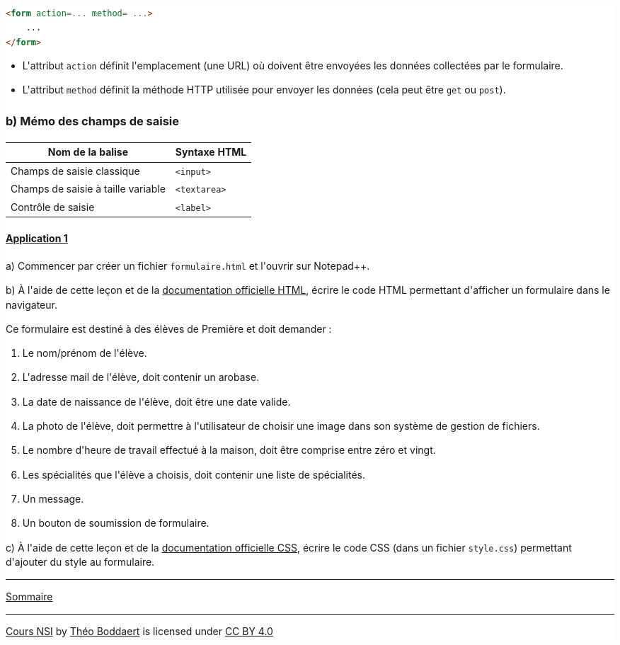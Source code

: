 ```html
<form action=... method= ...>
    ...
</form>
```

- L'attribut `action` définit l'emplacement (une URL) où doivent être envoyées les données collectées par le formulaire.

- L'attribut `method` définit la méthode HTTP utilisée pour envoyer les données (cela peut être `get` ou `post`).

### b) Mémo des champs de saisie

| Nom de la balise | Syntaxe HTML |
| --- | --- |
| Champs de saisie classique | `<input>` |
| Champs de saisie à taille variable | `<textarea>` |
| Contrôle de saisie | `<label>` |

#### <ins>Application 1</ins>

a) Commencer par créer un fichier `formulaire.html` et l'ouvrir sur Notepad++.

b) À l'aide de cette leçon et de la [documentation officielle HTML](https://developer.mozilla.org/fr/docs/Web/HTML), écrire le code HTML permettant d'afficher un formulaire dans le navigateur.

Ce formulaire est destiné à des élèves de Première et doit demander :

1. Le nom/prénom de l'élève.

2. L'adresse mail de l'élève, doit contenir un arobase.

3. La date de naissance de l'élève, doit être une date valide.

4. La photo de l'élève, doit permettre à l'utilisateur de choisir une image dans son système de gestion de fichiers.

5. Le nombre d'heure de travail effectué à la maison, doit être comprise entre zéro et vingt.

6. Les spécialités que l'élève a choisis, doit contenir une liste de spécialités.

7. Un message.

8. Un bouton de soumission de formulaire.

c) À l'aide de cette leçon et de la [documentation officielle CSS](https://developer.mozilla.org/fr/docs/Web/CSS), écrire le code CSS (dans un fichier `style.css`) permettant d'ajouter du style au formulaire.

_____________

[Sommaire](./../../README.md)

___________

<p xmlns:cc="http://creativecommons.org/ns#" xmlns:dct="http://purl.org/dc/terms/"><a property="dct:title" rel="cc:attributionURL" href="https://github.com/boddaert/nsi">Cours NSI</a> by <a rel="cc:attributionURL dct:creator" property="cc:attributionName" href="https://github.com/boddaert">Théo Boddaert</a> is licensed under <a href="https://creativecommons.org/licenses/by/4.0/?ref=chooser-v1" target="_blank" rel="license noopener noreferrer" style="display:inline-block;">CC BY 4.0</a>  <img style="height:22px!important;margin-left:3px;vertical-align:text-bottom;" src="https://mirrors.creativecommons.org/presskit/icons/cc.svg?ref=chooser-v1" alt="">  <img style="height:22px!important;margin-left:3px;vertical-align:text-bottom;" src="https://mirrors.creativecommons.org/presskit/icons/by.svg?ref=chooser-v1" alt=""></p> 